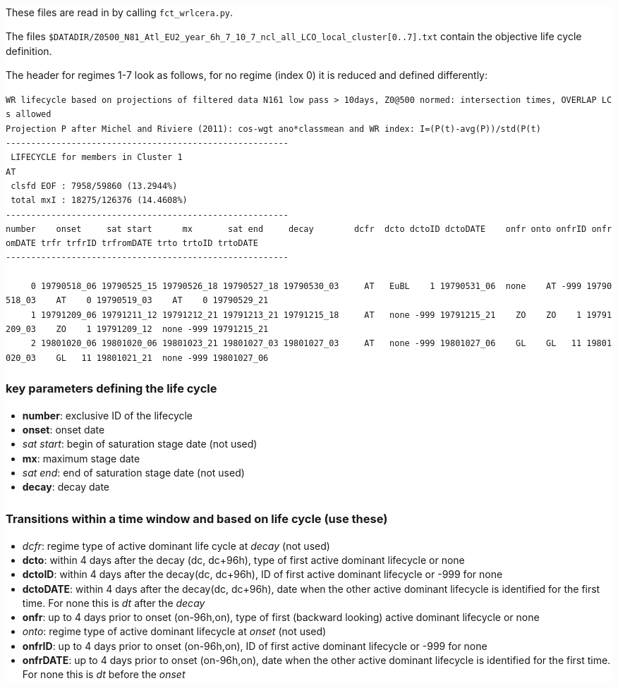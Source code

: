 These files are read in by calling `fct_wrlcera.py`.

The files `$DATADIR/Z0500_N81_Atl_EU2_year_6h_7_10_7_ncl_all_LCO_local_cluster[0..7].txt` contain the objective life cycle definition.

The header for regimes 1-7 look as follows, for no regime (index 0) it is reduced and defined differently:

```
WR lifecycle based on projections of filtered data N161 low pass > 10days, Z0@500 normed: intersection times, OVERLAP LCs allowed
Projection P after Michel and Riviere (2011): cos-wgt ano*classmean and WR index: I=(P(t)-avg(P))/std(P(t)
--------------------------------------------------------
 LIFECYCLE for members in Cluster 1
AT
 clsfd EOF : 7958/59860 (13.2944%)
 total mxI : 18275/126376 (14.4608%)
--------------------------------------------------------
number    onset     sat start      mx       sat end     decay        dcfr  dcto dctoID dctoDATE    onfr onto onfrID onfromDATE trfr trfrID trfromDATE trto trtoID trtoDATE 
--------------------------------------------------------

     0 19790518_06 19790525_15 19790526_18 19790527_18 19790530_03     AT   EuBL    1 19790531_06  none    AT -999 19790518_03    AT    0 19790519_03    AT    0 19790529_21
     1 19791209_06 19791211_12 19791212_21 19791213_21 19791215_18     AT   none -999 19791215_21    ZO    ZO    1 19791209_03    ZO    1 19791209_12  none -999 19791215_21
     2 19801020_06 19801020_06 19801023_21 19801027_03 19801027_03     AT   none -999 19801027_06    GL    GL   11 19801020_03    GL   11 19801021_21  none -999 19801027_06
```

### key parameters defining the life cycle

- **number**: exclusive ID of the lifecycle
- **onset**: onset date
- *sat start*: begin of saturation stage date (not used)
- **mx**: maximum stage date
- *sat end*: end of saturation stage date (not used)
- **decay**: decay date

### Transitions within a time window and based on life cycle (use these)

- *dcfr*: regime type of active dominant life cycle at *decay* (not used)
- **dcto**: within 4 days after the decay (dc, dc+96h), type of first active dominant lifecycle or none
- **dctoID**: within 4 days after the decay(dc, dc+96h), ID of first active dominant lifecycle or -999 for none
- **dctoDATE**: within 4 days after the decay(dc, dc+96h), date when the other active dominant lifecycle is identified for the first time. For none this is *dt* after the *decay*
- **onfr**: up to 4 days prior to onset (on-96h,on), type of first (backward looking) active dominant lifecycle or none
- *onto*: regime type of active dominant lifecycle at *onset* (not used)
- **onfrID**: up to 4 days prior to onset (on-96h,on), ID of first active dominant lifecycle or -999 for none
- **onfrDATE**: up to 4 days prior to onset (on-96h,on), date when the other active dominant lifecycle is identified for the first time. For none this is *dt* before the *onset*
